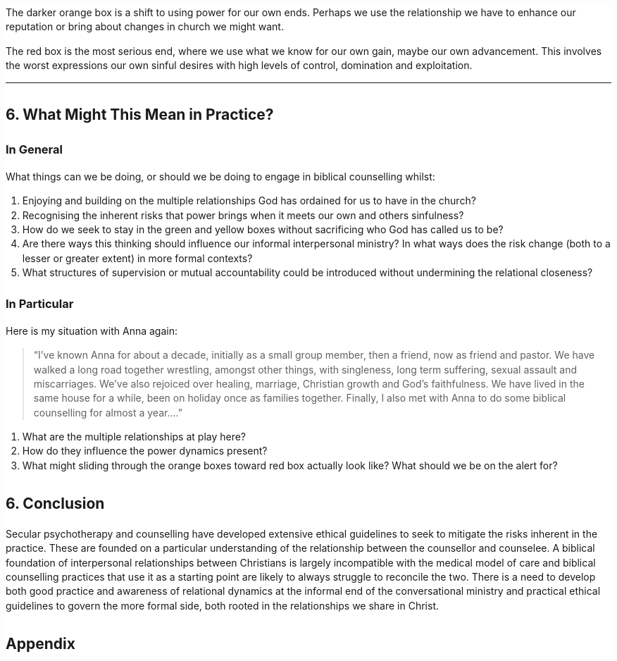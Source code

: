 The darker orange box is a shift to using power for our own ends. Perhaps we use the relationship we have to enhance our reputation or bring about changes in church we might want.

The red box is the most serious end, where we use what we know for our own gain, maybe our own advancement. This involves the worst expressions our own sinful desires with high levels of control, domination and exploitation.

---

## 6. What Might This Mean in Practice?

### In General

What things can we be doing, or should we be doing to engage in biblical counselling whilst:

1. Enjoying and building on the multiple relationships God has ordained for us to have in the church?
2. Recognising the inherent risks that power brings when it meets our own and others sinfulness?
3. How do we seek to stay in the green and yellow boxes without sacrificing who God has called us to be?
4. Are there ways this thinking should influence our informal interpersonal ministry? In what ways does the risk change (both to a lesser or greater extent) in more formal contexts?
5. What structures of supervision or mutual accountability could be introduced without undermining the relational closeness?

### In Particular

Here is my situation with Anna again:

> “I’ve known Anna for about a decade, initially as a small group member, then a friend, now as friend and pastor. We have walked a long road together wrestling, amongst other things, with singleness, long term suffering, sexual assault and miscarriages. We’ve also rejoiced over healing, marriage, Christian growth and God’s faithfulness. We have lived in the same house for a while, been on holiday once as families together. Finally, I also met with Anna to do some biblical counselling for almost a year….”

1. What are the multiple relationships at play here?
2. How do they influence the power dynamics present?
3. What might sliding through the orange boxes toward red box actually look like? What should we be on the alert for?

## 6. Conclusion

Secular psychotherapy and counselling have developed extensive ethical guidelines to seek to mitigate the risks inherent in the practice. These are founded on a particular understanding of the relationship between the counsellor and counselee. A biblical foundation of interpersonal relationships between Christians is largely incompatible with the medical model of care and biblical counselling practices that use it as a starting point are likely to always struggle to reconcile the two. There is a need to develop both good practice and awareness of relational dynamics at the informal end of the conversational ministry and practical ethical guidelines to govern the more formal side, both rooted in the relationships we share in Christ.

## Appendix

